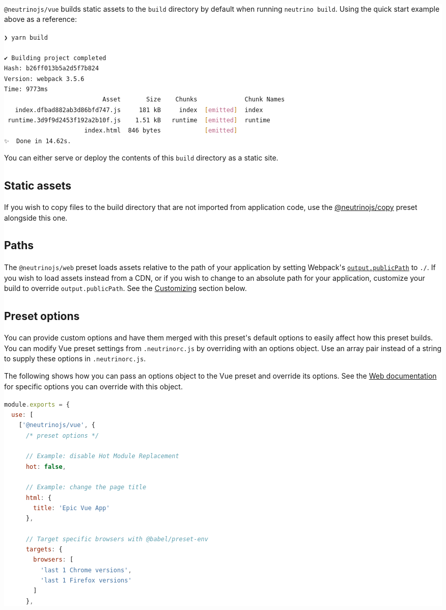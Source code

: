 `@neutrinojs/vue` builds static assets to the `build` directory by default when running `neutrino build`. Using the quick start example above as a reference:

```bash
❯ yarn build

✔ Building project completed
Hash: b26ff013b5a2d5f7b824
Version: webpack 3.5.6
Time: 9773ms
                           Asset       Size    Chunks             Chunk Names
   index.dfbad882ab3d86bfd747.js     181 kB     index  [emitted]  index
 runtime.3d9f9d2453f192a2b10f.js    1.51 kB   runtime  [emitted]  runtime
                      index.html  846 bytes            [emitted]
✨  Done in 14.62s.
```

You can either serve or deploy the contents of this `build` directory as a static site.

## Static assets

If you wish to copy files to the build directory that are not imported from application code, use the [@neutrinojs/copy](copy.md) preset alongside this one.

## Paths

The `@neutrinojs/web` preset loads assets relative to the path of your application by setting Webpack's [`output.publicPath`](https://webpack.js.org/configuration/output/#output-publicpath) to `./`. If you wish to load assets instead from a CDN, or if you wish to change to an absolute path for your application, customize your build to override `output.publicPath`. See the [Customizing](vue.md#Customizing) section below.

## Preset options

You can provide custom options and have them merged with this preset's default options to easily affect how this preset builds. You can modify Vue preset settings from `.neutrinorc.js` by overriding with an options object. Use an array pair instead of a string to supply these options in `.neutrinorc.js`.

The following shows how you can pass an options object to the Vue preset and override its options. See the [Web documentation](web.md#preset-options) for specific options you can override with this object.

```javascript
module.exports = {
  use: [
    ['@neutrinojs/vue', {
      /* preset options */

      // Example: disable Hot Module Replacement
      hot: false,

      // Example: change the page title
      html: {
        title: 'Epic Vue App'
      },

      // Target specific browsers with @babel/preset-env
      targets: {
        browsers: [
          'last 1 Chrome versions',
          'last 1 Firefox versions'
        ]
      },

```